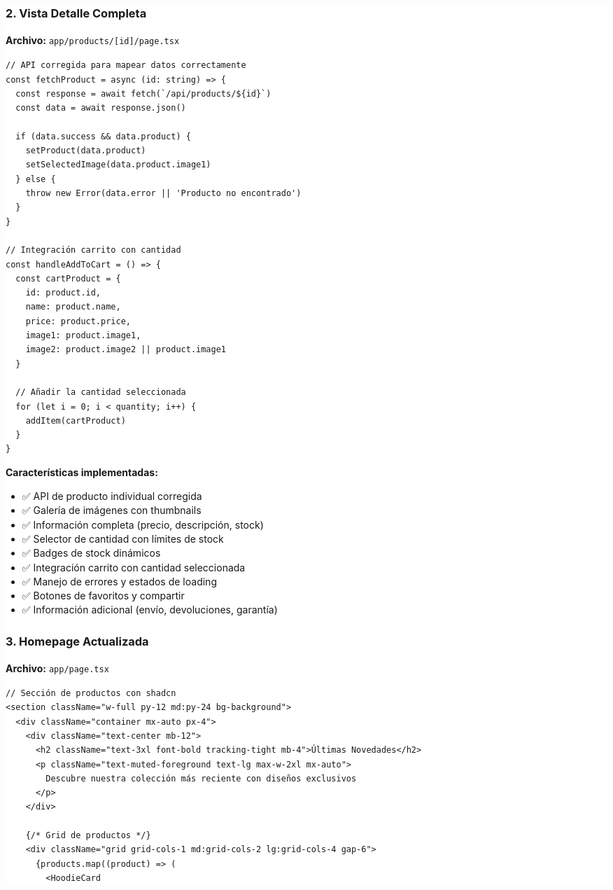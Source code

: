 ### **2. Vista Detalle Completa**

**Archivo:** `app/products/[id]/page.tsx`

```tsx
// API corregida para mapear datos correctamente
const fetchProduct = async (id: string) => {
  const response = await fetch(`/api/products/${id}`)
  const data = await response.json()
  
  if (data.success && data.product) {
    setProduct(data.product)
    setSelectedImage(data.product.image1)
  } else {
    throw new Error(data.error || 'Producto no encontrado')
  }
}

// Integración carrito con cantidad
const handleAddToCart = () => {
  const cartProduct = {
    id: product.id,
    name: product.name,
    price: product.price,
    image1: product.image1,
    image2: product.image2 || product.image1
  }
  
  // Añadir la cantidad seleccionada
  for (let i = 0; i < quantity; i++) {
    addItem(cartProduct)
  }
}
```

**Características implementadas:**
- ✅ API de producto individual corregida
- ✅ Galería de imágenes con thumbnails
- ✅ Información completa (precio, descripción, stock)
- ✅ Selector de cantidad con límites de stock
- ✅ Badges de stock dinámicos
- ✅ Integración carrito con cantidad seleccionada
- ✅ Manejo de errores y estados de loading
- ✅ Botones de favoritos y compartir
- ✅ Información adicional (envío, devoluciones, garantía)

### **3. Homepage Actualizada**

**Archivo:** `app/page.tsx`

```tsx
// Sección de productos con shadcn
<section className="w-full py-12 md:py-24 bg-background">
  <div className="container mx-auto px-4">
    <div className="text-center mb-12">
      <h2 className="text-3xl font-bold tracking-tight mb-4">Últimas Novedades</h2>
      <p className="text-muted-foreground text-lg max-w-2xl mx-auto">
        Descubre nuestra colección más reciente con diseños exclusivos
      </p>
    </div>
    
    {/* Grid de productos */}
    <div className="grid grid-cols-1 md:grid-cols-2 lg:grid-cols-4 gap-6">
      {products.map((product) => (
        <HoodieCard 
```